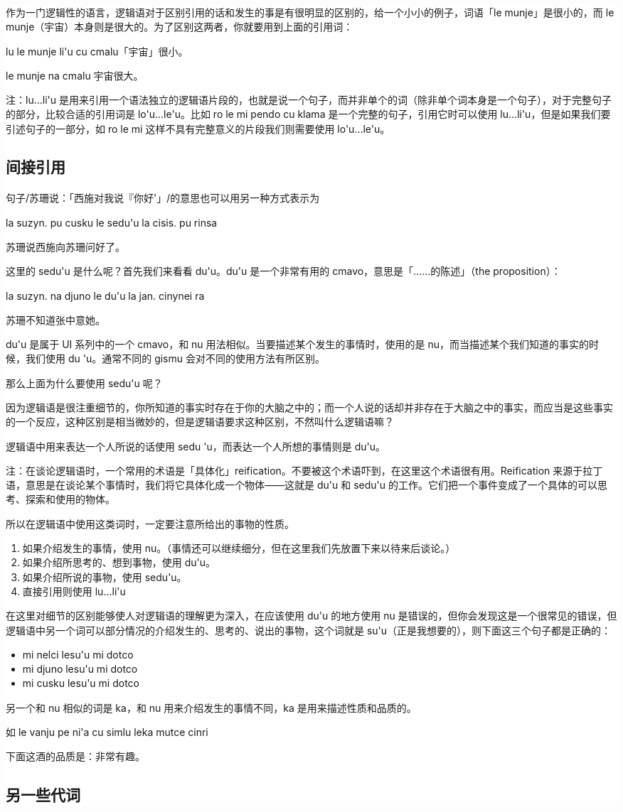作为一门逻辑性的语言，逻辑语对于区别引用的话和发生的事是有很明显的区别的，给一个小小的例子，词语「le munje」是很小的，而 le munje（宇宙）本身则是很大的。为了区别这两者，你就要用到上面的引用词：

lu le munje li'u cu cmalu「宇宙」很小。

le munje na cmalu 宇宙很大。

注：lu...li'u 是用来引用一个语法独立的逻辑语片段的，也就是说一个句子，而并非单个的词（除非单个词本身是一个句子），对于完整句子的部分，比较合适的引用词是 lo'u...le'u。比如 ro le mi pendo cu klama 是一个完整的句子，引用它时可以使用 lu...li'u，但是如果我们要引述句子的一部分，如 ro le mi 这样不具有完整意义的片段我们则需要使用 lo'u...le'u。

## 间接引用

句子/苏珊说：「西施对我说『你好'」/的意思也可以用另一种方式表示为

la suzyn. pu cusku le sedu'u la cisis. pu rinsa

苏珊说西施向苏珊问好了。

这里的 sedu'u 是什么呢？首先我们来看看 du'u。du'u 是一个非常有用的 cmavo，意思是「……的陈述」（the proposition）：

la suzyn. na djuno le du'u la jan. cinynei ra

苏珊不知道张中意她。

du'u 是属于 UI 系列中的一个 cmavo，和 nu 用法相似。当要描述某个发生的事情时，使用的是 nu，而当描述某个我们知道的事实的时候，我们使用 du 'u。通常不同的 gismu 会对不同的使用方法有所区别。

那么上面为什么要使用 sedu'u 呢？

因为逻辑语是很注重细节的，你所知道的事实时存在于你的大脑之中的；而一个人说的话却并非存在于大脑之中的事实，而应当是这些事实的一个反应，这种区别是相当微妙的，但是逻辑语要求这种区别，不然叫什么逻辑语嘛？

逻辑语中用来表达一个人所说的话使用 sedu 'u，而表达一个人所想的事情则是 du'u。

注：在谈论逻辑语时，一个常用的术语是「具体化」reification。不要被这个术语吓到，在这里这个术语很有用。Reification 来源于拉丁语，意思是在谈论某个事情时，我们将它具体化成一个物体——这就是 du'u 和 sedu'u 的工作。它们把一个事件变成了一个具体的可以思考、探索和使用的物体。

所以在逻辑语中使用这类词时，一定要注意所给出的事物的性质。

1. 如果介绍发生的事情，使用 nu。（事情还可以继续细分，但在这里我们先放置下来以待来后谈论。）
2. 如果介绍所思考的、想到事物，使用 du'u。
3. 如果介绍所说的事物，使用 sedu'u。
4. 直接引用则使用 lu...li'u

在这里对细节的区别能够使人对逻辑语的理解更为深入，在应该使用 du'u 的地方使用 nu 是错误的，但你会发现这是一个很常见的错误，但逻辑语中另一个词可以部分情况的介绍发生的、思考的、说出的事物，这个词就是 su'u（正是我想要的），则下面这三个句子都是正确的：

- mi nelci lesu'u mi dotco
- mi djuno lesu'u mi dotco
- mi cusku lesu'u mi dotco

另一个和 nu 相似的词是 ka，和 nu 用来介绍发生的事情不同，ka 是用来描述性质和品质的。

如 le vanju pe ni'a cu simlu leka mutce cinri

下面这酒的品质是：非常有趣。

## 另一些代词
